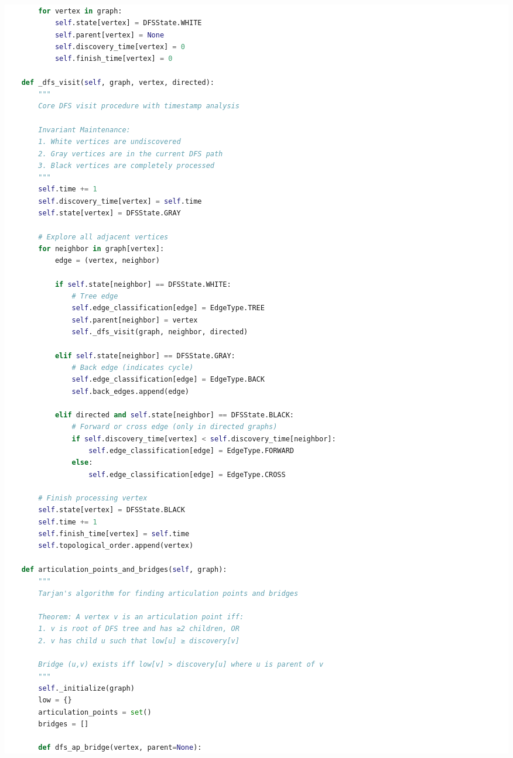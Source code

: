 ```python
        for vertex in graph:
            self.state[vertex] = DFSState.WHITE
            self.parent[vertex] = None
            self.discovery_time[vertex] = 0
            self.finish_time[vertex] = 0
    
    def _dfs_visit(self, graph, vertex, directed):
        """
        Core DFS visit procedure with timestamp analysis
        
        Invariant Maintenance:
        1. White vertices are undiscovered
        2. Gray vertices are in the current DFS path
        3. Black vertices are completely processed
        """
        self.time += 1
        self.discovery_time[vertex] = self.time
        self.state[vertex] = DFSState.GRAY
        
        # Explore all adjacent vertices
        for neighbor in graph[vertex]:
            edge = (vertex, neighbor)
            
            if self.state[neighbor] == DFSState.WHITE:
                # Tree edge
                self.edge_classification[edge] = EdgeType.TREE
                self.parent[neighbor] = vertex
                self._dfs_visit(graph, neighbor, directed)
                
            elif self.state[neighbor] == DFSState.GRAY:
                # Back edge (indicates cycle)
                self.edge_classification[edge] = EdgeType.BACK
                self.back_edges.append(edge)
                
            elif directed and self.state[neighbor] == DFSState.BLACK:
                # Forward or cross edge (only in directed graphs)
                if self.discovery_time[vertex] < self.discovery_time[neighbor]:
                    self.edge_classification[edge] = EdgeType.FORWARD
                else:
                    self.edge_classification[edge] = EdgeType.CROSS
        
        # Finish processing vertex
        self.state[vertex] = DFSState.BLACK
        self.time += 1
        self.finish_time[vertex] = self.time
        self.topological_order.append(vertex)
    
    def articulation_points_and_bridges(self, graph):
        """
        Tarjan's algorithm for finding articulation points and bridges
        
        Theorem: A vertex v is an articulation point iff:
        1. v is root of DFS tree and has ≥2 children, OR
        2. v has child u such that low[u] ≥ discovery[v]
        
        Bridge (u,v) exists iff low[v] > discovery[u] where u is parent of v
        """
        self._initialize(graph)
        low = {}
        articulation_points = set()
        bridges = []
        
        def dfs_ap_bridge(vertex, parent=None):
```